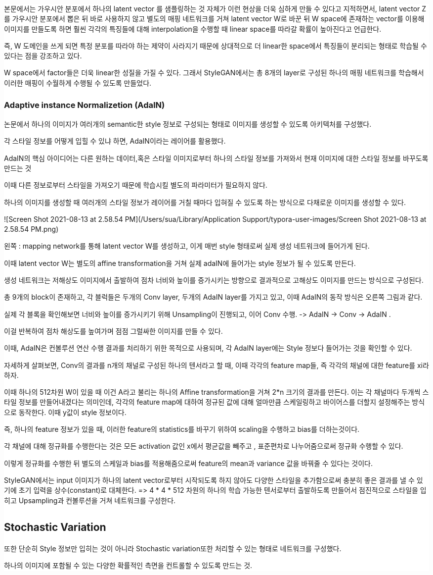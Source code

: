 본문에서는 가우시안 분포에서 하나의 latent vector 를 샘플링하는 것 자체가 이런 현상을 더욱 심하게 만들 수 있다고 지적하면서, latent vector Z를 가우시안 분포에서 뽑은 뒤 바로 사용하지 않고 별도의 매핑 네트워크를 거쳐 latent vector W로 바꾼 뒤 W  space에 존재하는 vector를 이용해 이미지를 만들도록 하면 훨씬 각각의 특징들에 대해 interpolation을 수행할 때 linear space를 따라갈 확률이 높아진다고 언급한다.

즉, W 도메인을 쓰게 되면 특정 분포를 따라야 하는 제약이 사라지기 때문에 상대적으로 더 linear한 space에서 특징들이 분리되는 형태로 학습될 수 있다는 점을 강조하고 있다.

W space에서 factor들은 더욱 linear한 성질을 가질 수 있다. 그래서 StyleGAN에서는 총 8개의 layer로 구성된 하나의 매핑 네트워크를 학습해서 이러한 매핑이 수월하게 수행될 수 있도록 만들었다.

### Adaptive instance Normalizetion (AdaIN)

논문에서 하나의 이미지가 여러개의 semantic한 style 정보로 구성되는 형태로 이미지를 생성할 수 있도록 아키텍처를 구성했다.

각 스타일 정보를 어떻게 입힐 수 있냐 하면, AdaIN이라는 레이어를 활용했다.

AdaIN의 핵심 아이디어는 다른 원하는 데이터,혹은 스타일 이미지로부터 하나의 스타일 정보를 가져와서 현재 이미지에 대한 스타일 정보를 바꾸도록 만드는 것

이때 다른 정보로부터 스타일을 가져오기 때문에 학습시킬 별도의 파라미터가 필요하지 않다.

하나의 이미지를 생성할 때 여러개의 스타일 정보가 레이어를 거칠 때마다 입혀질 수 있도록 하는 방식으로 다채로운 이미지를 생성할 수 있다.

![Screen Shot 2021-08-13 at 2.58.54 PM](/Users/sua/Library/Application Support/typora-user-images/Screen Shot 2021-08-13 at 2.58.54 PM.png)

왼쪽 : mapping network를 통해 latent vector W를 생성하고, 이게 매번 style 형태로써 실제 생성 네트워크에 들어가게 된다.

이때 latent vector W는 별도의 affine transformation을 거쳐 실제 adaIN에 들어가는 style 정보가 될 수 있도록 만든다.

생성 네트워크는 저해상도 이미지에서 출발하여 점차 너비와 높이를 증가시키는 방향으로 결과적으로 고해상도 이미지를 만드는 방식으로 구성된다.

총 9개의 block이 존재하고, 각 블럭들은 두개의 Conv layer, 두개의 AdaIN layer를 가지고 있고, 이때 AdaIN의 동작 방식은 오른쪽 그림과 같다.

실제 각 블록을 확인해보면 너비와 높이를 증가시키기 위해 Unsampling이 진행되고, 이어 Conv 수행. -> AdaIN -> Conv -> AdaIN .

이걸 반복하여 점차 해상도를 높여가며 점점 그럴싸한 이미지를 만들 수 있다.

이때, AdaIN은 컨볼루션 연산 수행 결과를 처리하기 위한 목적으로 사용되며, 각 AdaIN layer에는 Style 정보다 들어가는 것을 확인할 수 있다.

자세하게 살펴보면, Conv의 결과를 n개의 채널로 구성된 하나의 텐서라고 할 때, 이때 각각의 feature map들, 즉 각각의 채널에 대한 feature를 xi라 하자.

이때 하나의 512차원 W이 있을 때 이건 A라고 불리는 하나의 Affine transformation을 거쳐 2*n 크기의 결과를 만든다. 이는 각 채널마다 두개씩 스타일 정보를 만들어내겠다는 의미인데, 각각의 feature map에 대하여 정규된 값에 대해 얼마만큼 스케일링하고 바이어스를 더할지 설정해주는 방식으로 동작한다. 이때 y값이 style 정보이다.

 즉, 하나의 feature 정보가 있을 때, 이러한 feature의 statistics를 바꾸기 위하여 scaling을 수행하고 bias를 더하는것이다.

각 채널에 대해 정규화를 수행한다는 것은 모든 activation 값인 x에서 평균값을 빼주고 , 표준편차로 나누어줌으로써 정규화 수행할 수 있다. 

이렇게 정규화를 수행한 뒤 별도의 스케일과 bias를 적용해줌으로써 feature의 mean과 variance 값을 바꿔줄 수 있다는 것이다.



StyleGAN에서는 input 이미지가 하나의 latent vector로부터 시작되도록 하지 않아도 다양한 스타일을 추가함으로써 충분히 좋은 결과를 낼 수 있기에 초기 입력을 상수(constant)로 대체한다. => 4 * 4 * 512 차원의 하나의 학습 가능한 텐서로부터 출발하도록 만들어서 점진적으로 스타일을 입히고 Upsampling과 컨볼루션을 거쳐 네트워크를 구성한다.

## Stochastic Variation

또한 단순히 Style 정보만 입히는 것이 아니라 Stochastic variation또한 처리할 수 있는 형태로 네트워크를 구성했다.

하나의 이미지에 포함될 수 있는 다양한 확률적인 측면을 컨트롤할 수 있도록 만드는 것.
